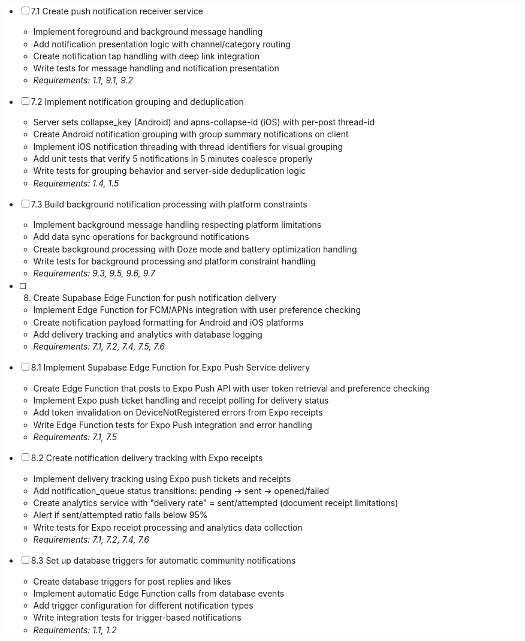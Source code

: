 - [ ] 7.1 Create push notification receiver service

  - Implement foreground and background message handling
  - Add notification presentation logic with channel/category routing
  - Create notification tap handling with deep link integration
  - Write tests for message handling and notification presentation
  - _Requirements: 1.1, 9.1, 9.2_

- [ ] 7.2 Implement notification grouping and deduplication

  - Server sets collapse_key (Android) and apns-collapse-id (iOS) with per-post thread-id
  - Create Android notification grouping with group summary notifications on client
  - Implement iOS notification threading with thread identifiers for visual grouping
  - Add unit tests that verify 5 notifications in 5 minutes coalesce properly
  - Write tests for grouping behavior and server-side deduplication logic
  - _Requirements: 1.4, 1.5_

- [ ] 7.3 Build background notification processing with platform constraints

  - Implement background message handling respecting platform limitations
  - Add data sync operations for background notifications
  - Create background processing with Doze mode and battery optimization handling
  - Write tests for background processing and platform constraint handling
  - _Requirements: 9.3, 9.5, 9.6, 9.7_

- [ ] 8. Create Supabase Edge Function for push notification delivery

  - Implement Edge Function for FCM/APNs integration with user preference checking
  - Create notification payload formatting for Android and iOS platforms
  - Add delivery tracking and analytics with database logging
  - _Requirements: 7.1, 7.2, 7.4, 7.5, 7.6_

- [ ] 8.1 Implement Supabase Edge Function for Expo Push Service delivery

  - Create Edge Function that posts to Expo Push API with user token retrieval and preference checking
  - Implement Expo push ticket handling and receipt polling for delivery status
  - Add token invalidation on DeviceNotRegistered errors from Expo receipts
  - Write Edge Function tests for Expo Push integration and error handling
  - _Requirements: 7.1, 7.5_

- [ ] 8.2 Create notification delivery tracking with Expo receipts

  - Implement delivery tracking using Expo push tickets and receipts
  - Add notification_queue status transitions: pending → sent → opened/failed
  - Create analytics service with "delivery rate" = sent/attempted (document receipt limitations)
  - Alert if sent/attempted ratio falls below 95%
  - Write tests for Expo receipt processing and analytics data collection
  - _Requirements: 7.1, 7.2, 7.4, 7.6_

- [ ] 8.3 Set up database triggers for automatic community notifications

  - Create database triggers for post replies and likes
  - Implement automatic Edge Function calls from database events
  - Add trigger configuration for different notification types
  - Write integration tests for trigger-based notifications
  - _Requirements: 1.1, 1.2_
